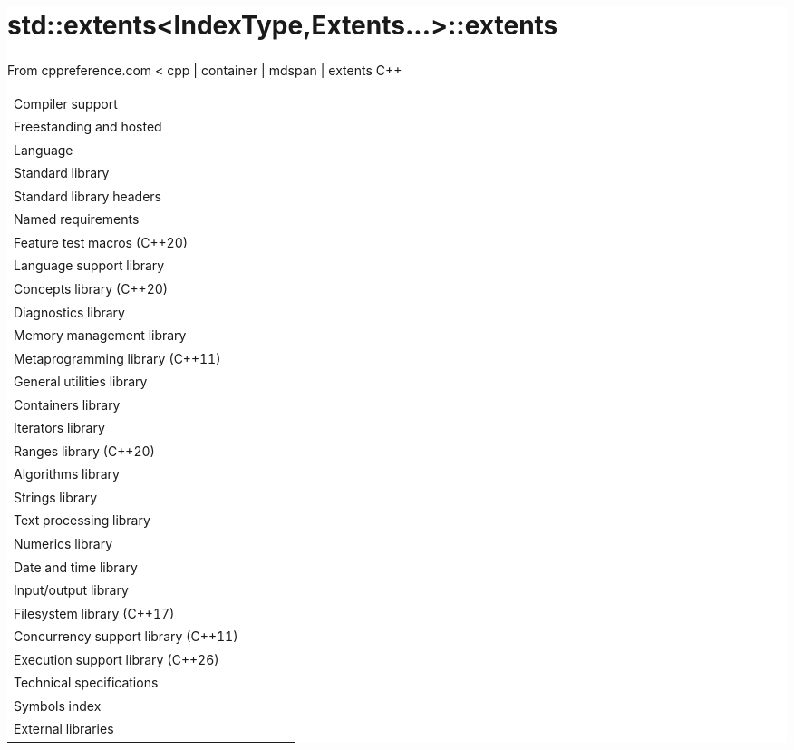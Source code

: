 # std::extents<IndexType,Extents...>::extents

From cppreference.com
< cpp‎ | container‎ | mdspan‎ | extents
C++

|  |  |  |  |  |
| --- | --- | --- | --- | --- |
| Compiler support | | | | |
| Freestanding and hosted | | | | |
| Language | | | | |
| Standard library | | | | |
| Standard library headers | | | | |
| Named requirements | | | | |
| Feature test macros (C++20) | | | | |
| Language support library | | | | |
| Concepts library (C++20) | | | | |
| Diagnostics library | | | | |
| Memory management library | | | | |
| Metaprogramming library (C++11) | | | | |
| General utilities library | | | | |
| Containers library | | | | |
| Iterators library | | | | |
| Ranges library (C++20) | | | | |
| Algorithms library | | | | |
| Strings library | | | | |
| Text processing library | | | | |
| Numerics library | | | | |
| Date and time library | | | | |
| Input/output library | | | | |
| Filesystem library (C++17) | | | | |
| Concurrency support library (C++11) | | | | |
| Execution support library (C++26) | | | | |
| Technical specifications | | | | |
| Symbols index | | | | |
| External libraries | | | | |
